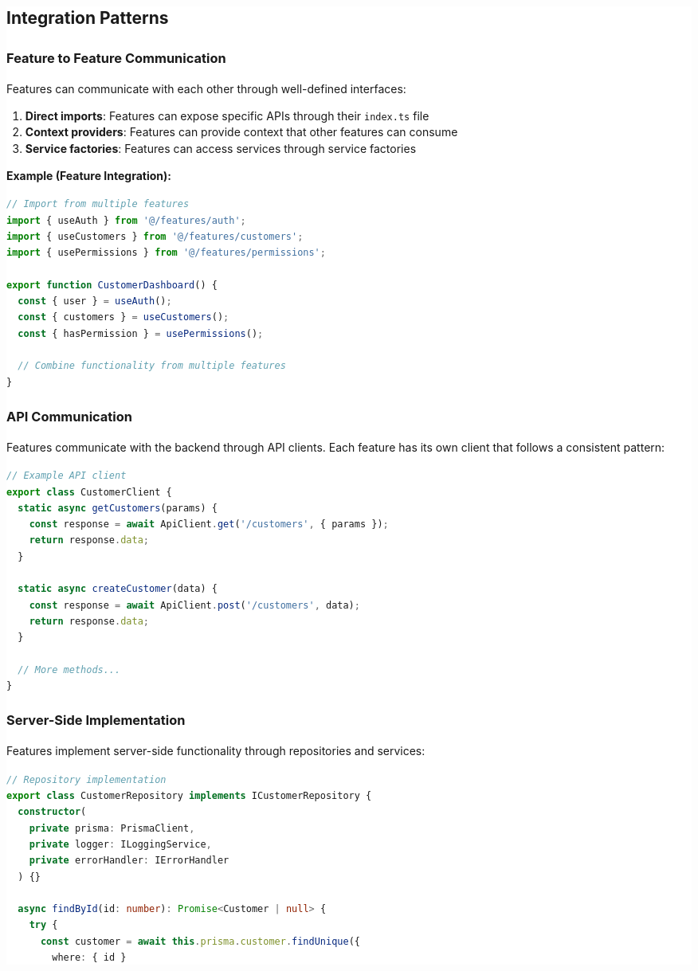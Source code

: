 ## Integration Patterns

### Feature to Feature Communication

Features can communicate with each other through well-defined interfaces:

1. **Direct imports**: Features can expose specific APIs through their `index.ts` file
2. **Context providers**: Features can provide context that other features can consume
3. **Service factories**: Features can access services through service factories

**Example (Feature Integration):**

```typescript
// Import from multiple features
import { useAuth } from '@/features/auth';
import { useCustomers } from '@/features/customers';
import { usePermissions } from '@/features/permissions';

export function CustomerDashboard() {
  const { user } = useAuth();
  const { customers } = useCustomers();
  const { hasPermission } = usePermissions();
  
  // Combine functionality from multiple features
}
```

### API Communication

Features communicate with the backend through API clients. Each feature has its own client that follows a consistent pattern:

```typescript
// Example API client
export class CustomerClient {
  static async getCustomers(params) {
    const response = await ApiClient.get('/customers', { params });
    return response.data;
  }
  
  static async createCustomer(data) {
    const response = await ApiClient.post('/customers', data);
    return response.data;
  }
  
  // More methods...
}
```

### Server-Side Implementation

Features implement server-side functionality through repositories and services:

```typescript
// Repository implementation
export class CustomerRepository implements ICustomerRepository {
  constructor(
    private prisma: PrismaClient,
    private logger: ILoggingService,
    private errorHandler: IErrorHandler
  ) {}
  
  async findById(id: number): Promise<Customer | null> {
    try {
      const customer = await this.prisma.customer.findUnique({
        where: { id }
```
